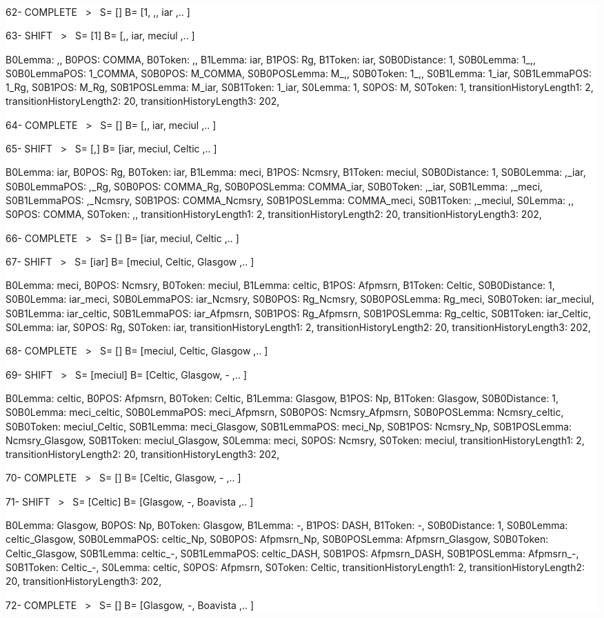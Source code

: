 62- COMPLETE&nbsp;&nbsp;&nbsp;>&nbsp;&nbsp;&nbsp;S= []   B= [1, ,, iar ,.. ]



63- SHIFT&nbsp;&nbsp;&nbsp;>&nbsp;&nbsp;&nbsp;S= [1]   B= [,, iar, meciul ,.. ]

B0Lemma: ,, B0POS: COMMA, B0Token: ,, B1Lemma: iar, B1POS: Rg, B1Token: iar, S0B0Distance: 1, S0B0Lemma: 1_,, S0B0LemmaPOS: 1_COMMA, S0B0POS: M_COMMA, S0B0POSLemma: M_,, S0B0Token: 1_,, S0B1Lemma: 1_iar, S0B1LemmaPOS: 1_Rg, S0B1POS: M_Rg, S0B1POSLemma: M_iar, S0B1Token: 1_iar, S0Lemma: 1, S0POS: M, S0Token: 1, transitionHistoryLength1: 2, transitionHistoryLength2: 20, transitionHistoryLength3: 202, 

64- COMPLETE&nbsp;&nbsp;&nbsp;>&nbsp;&nbsp;&nbsp;S= []   B= [,, iar, meciul ,.. ]



65- SHIFT&nbsp;&nbsp;&nbsp;>&nbsp;&nbsp;&nbsp;S= [,]   B= [iar, meciul, Celtic ,.. ]

B0Lemma: iar, B0POS: Rg, B0Token: iar, B1Lemma: meci, B1POS: Ncmsry, B1Token: meciul, S0B0Distance: 1, S0B0Lemma: ,_iar, S0B0LemmaPOS: ,_Rg, S0B0POS: COMMA_Rg, S0B0POSLemma: COMMA_iar, S0B0Token: ,_iar, S0B1Lemma: ,_meci, S0B1LemmaPOS: ,_Ncmsry, S0B1POS: COMMA_Ncmsry, S0B1POSLemma: COMMA_meci, S0B1Token: ,_meciul, S0Lemma: ,, S0POS: COMMA, S0Token: ,, transitionHistoryLength1: 2, transitionHistoryLength2: 20, transitionHistoryLength3: 202, 

66- COMPLETE&nbsp;&nbsp;&nbsp;>&nbsp;&nbsp;&nbsp;S= []   B= [iar, meciul, Celtic ,.. ]



67- SHIFT&nbsp;&nbsp;&nbsp;>&nbsp;&nbsp;&nbsp;S= [iar]   B= [meciul, Celtic, Glasgow ,.. ]

B0Lemma: meci, B0POS: Ncmsry, B0Token: meciul, B1Lemma: celtic, B1POS: Afpmsrn, B1Token: Celtic, S0B0Distance: 1, S0B0Lemma: iar_meci, S0B0LemmaPOS: iar_Ncmsry, S0B0POS: Rg_Ncmsry, S0B0POSLemma: Rg_meci, S0B0Token: iar_meciul, S0B1Lemma: iar_celtic, S0B1LemmaPOS: iar_Afpmsrn, S0B1POS: Rg_Afpmsrn, S0B1POSLemma: Rg_celtic, S0B1Token: iar_Celtic, S0Lemma: iar, S0POS: Rg, S0Token: iar, transitionHistoryLength1: 2, transitionHistoryLength2: 20, transitionHistoryLength3: 202, 

68- COMPLETE&nbsp;&nbsp;&nbsp;>&nbsp;&nbsp;&nbsp;S= []   B= [meciul, Celtic, Glasgow ,.. ]



69- SHIFT&nbsp;&nbsp;&nbsp;>&nbsp;&nbsp;&nbsp;S= [meciul]   B= [Celtic, Glasgow, - ,.. ]

B0Lemma: celtic, B0POS: Afpmsrn, B0Token: Celtic, B1Lemma: Glasgow, B1POS: Np, B1Token: Glasgow, S0B0Distance: 1, S0B0Lemma: meci_celtic, S0B0LemmaPOS: meci_Afpmsrn, S0B0POS: Ncmsry_Afpmsrn, S0B0POSLemma: Ncmsry_celtic, S0B0Token: meciul_Celtic, S0B1Lemma: meci_Glasgow, S0B1LemmaPOS: meci_Np, S0B1POS: Ncmsry_Np, S0B1POSLemma: Ncmsry_Glasgow, S0B1Token: meciul_Glasgow, S0Lemma: meci, S0POS: Ncmsry, S0Token: meciul, transitionHistoryLength1: 2, transitionHistoryLength2: 20, transitionHistoryLength3: 202, 

70- COMPLETE&nbsp;&nbsp;&nbsp;>&nbsp;&nbsp;&nbsp;S= []   B= [Celtic, Glasgow, - ,.. ]



71- SHIFT&nbsp;&nbsp;&nbsp;>&nbsp;&nbsp;&nbsp;S= [Celtic]   B= [Glasgow, -, Boavista ,.. ]

B0Lemma: Glasgow, B0POS: Np, B0Token: Glasgow, B1Lemma: -, B1POS: DASH, B1Token: -, S0B0Distance: 1, S0B0Lemma: celtic_Glasgow, S0B0LemmaPOS: celtic_Np, S0B0POS: Afpmsrn_Np, S0B0POSLemma: Afpmsrn_Glasgow, S0B0Token: Celtic_Glasgow, S0B1Lemma: celtic_-, S0B1LemmaPOS: celtic_DASH, S0B1POS: Afpmsrn_DASH, S0B1POSLemma: Afpmsrn_-, S0B1Token: Celtic_-, S0Lemma: celtic, S0POS: Afpmsrn, S0Token: Celtic, transitionHistoryLength1: 2, transitionHistoryLength2: 20, transitionHistoryLength3: 202, 

72- COMPLETE&nbsp;&nbsp;&nbsp;>&nbsp;&nbsp;&nbsp;S= []   B= [Glasgow, -, Boavista ,.. ]
